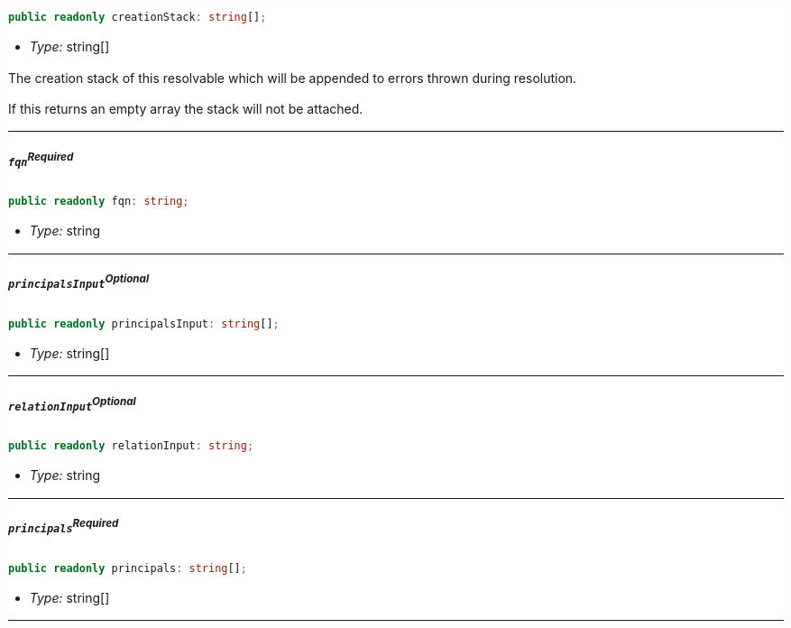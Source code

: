 ```typescript
public readonly creationStack: string[];
```

- *Type:* string[]

The creation stack of this resolvable which will be appended to errors thrown during resolution.

If this returns an empty array the stack will not be attached.

---

##### `fqn`<sup>Required</sup> <a name="fqn" id="@cdktf/provider-datadog.restrictionPolicy.RestrictionPolicyBindingsOutputReference.property.fqn"></a>

```typescript
public readonly fqn: string;
```

- *Type:* string

---

##### `principalsInput`<sup>Optional</sup> <a name="principalsInput" id="@cdktf/provider-datadog.restrictionPolicy.RestrictionPolicyBindingsOutputReference.property.principalsInput"></a>

```typescript
public readonly principalsInput: string[];
```

- *Type:* string[]

---

##### `relationInput`<sup>Optional</sup> <a name="relationInput" id="@cdktf/provider-datadog.restrictionPolicy.RestrictionPolicyBindingsOutputReference.property.relationInput"></a>

```typescript
public readonly relationInput: string;
```

- *Type:* string

---

##### `principals`<sup>Required</sup> <a name="principals" id="@cdktf/provider-datadog.restrictionPolicy.RestrictionPolicyBindingsOutputReference.property.principals"></a>

```typescript
public readonly principals: string[];
```

- *Type:* string[]

---